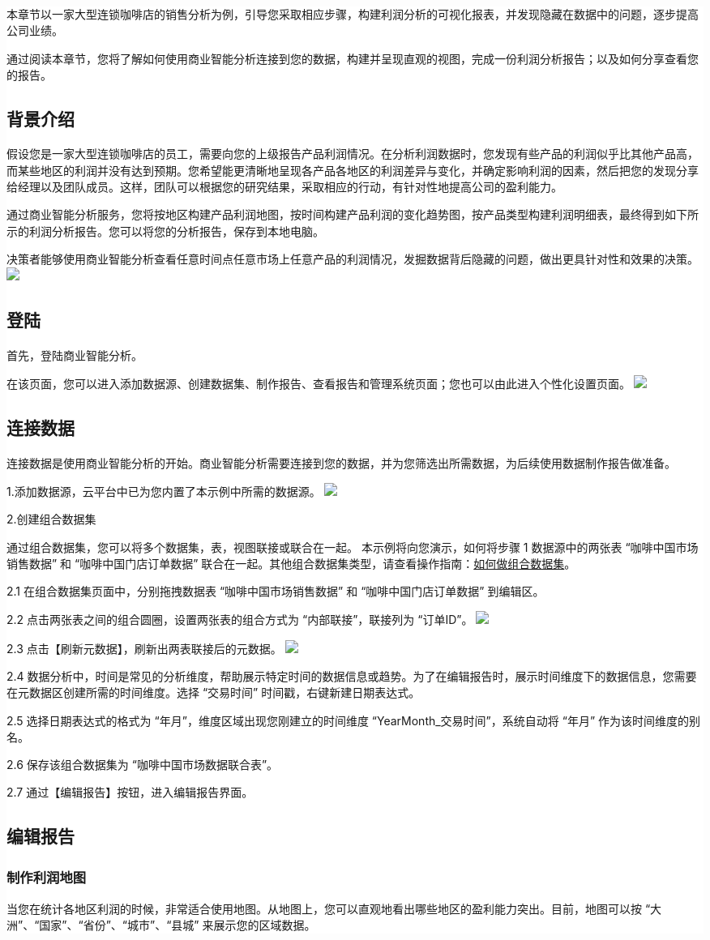本章节以一家大型连锁咖啡店的销售分析为例，引导您采取相应步骤，构建利润分析的可视化报表，并发现隐藏在数据中的问题，逐步提高公司业绩。

通过阅读本章节，您将了解如何使用商业智能分析连接到您的数据，构建并呈现直观的视图，完成一份利润分析报告；以及如何分享查看您的报告。

## 背景介绍
假设您是一家大型连锁咖啡店的员工，需要向您的上级报告产品利润情况。在分析利润数据时，您发现有些产品的利润似乎比其他产品高，而某些地区的利润并没有达到预期。您希望能更清晰地呈现各产品各地区的利润差异与变化，并确定影响利润的因素，然后把您的发现分享给经理以及团队成员。这样，团队可以根据您的研究结果，采取相应的行动，有针对性地提高公司的盈利能力。

通过商业智能分析服务，您将按地区构建产品利润地图，按时间构建产品利润的变化趋势图，按产品类型构建利润明细表，最终得到如下所示的利润分析报告。您可以将您的分析报告，保存到本地电脑。

决策者能够使用商业智能分析查看任意时间点任意市场上任意产品的利润情况，发掘数据背后隐藏的问题，做出更具针对性和效果的决策。
![](http://imgcache.tce.fsphere.cn/image/mc.qcloudimg.com/static/img/cecec57d6aab9b029d365274207ee548/image.png)

## 登陆
首先，登陆商业智能分析。

在该页面，您可以进入添加数据源、创建数据集、制作报告、查看报告和管理系统页面；您也可以由此进入个性化设置页面。
![](http://imgcache.tce.fsphere.cn/image/mc.qcloudimg.com/static/img/158f8ff4d66dab38379cbd6991908d1f/image.jpg)

## 连接数据
连接数据是使用商业智能分析的开始。商业智能分析需要连接到您的数据，并为您筛选出所需数据，为后续使用数据制作报告做准备。

1.添加数据源，云平台中已为您内置了本示例中所需的数据源。
![](http://imgcache.tce.fsphere.cn/image/mc.qcloudimg.com/static/img/3018328f9a6b506efcf7acfa77a370f1/image.png)

2.创建组合数据集

通过组合数据集，您可以将多个数据集，表，视图联接或联合在一起。
本示例将向您演示，如何将步骤 1 数据源中的两张表 “咖啡中国市场销售数据” 和 “咖啡中国门店订单数据” 联合在一起。其他组合数据集类型，请查看操作指南：[如何做组合数据集](http://tce.fsphere.cn/document/product/590/10394?!preview&lang=cn#.E5.A6.82.E4.BD.95.E5.81.9A.E7.BB.84.E5.90.88.E6.95.B0.E6.8D.AE.E9.9B.86)。

2.1 在组合数据集页面中，分别拖拽数据表 “咖啡中国市场销售数据” 和 “咖啡中国门店订单数据” 到编辑区。

2.2 点击两张表之间的组合圆圈，设置两张表的组合方式为 “内部联接”，联接列为 “订单ID”。
![](http://imgcache.tce.fsphere.cn/image/mc.qcloudimg.com/static/img/3f9c80c3e7a4c90ba55e62572e411f88/image.png)

2.3 点击【刷新元数据】，刷新出两表联接后的元数据。
![](http://imgcache.tce.fsphere.cn/image/mc.qcloudimg.com/static/img/6e9760b5da5249fb3d6415f97d63dca3/image.png)

2.4 数据分析中，时间是常见的分析维度，帮助展示特定时间的数据信息或趋势。为了在编辑报告时，展示时间维度下的数据信息，您需要在元数据区创建所需的时间维度。选择 “交易时间” 时间戳，右键新建日期表达式。

2.5 选择日期表达式的格式为 “年月”，维度区域出现您刚建立的时间维度 “YearMonth_交易时间”，系统自动将 “年月” 作为该时间维度的别名。

2.6 保存该组合数据集为 “咖啡中国市场数据联合表”。

2.7 通过【编辑报告】按钮，进入编辑报告界面。

## 编辑报告
### 制作利润地图
当您在统计各地区利润的时候，非常适合使用地图。从地图上，您可以直观地看出哪些地区的盈利能力突出。目前，地图可以按 “大洲”、“国家”、“省份”、“城市”、“县城” 来展示您的区域数据。

